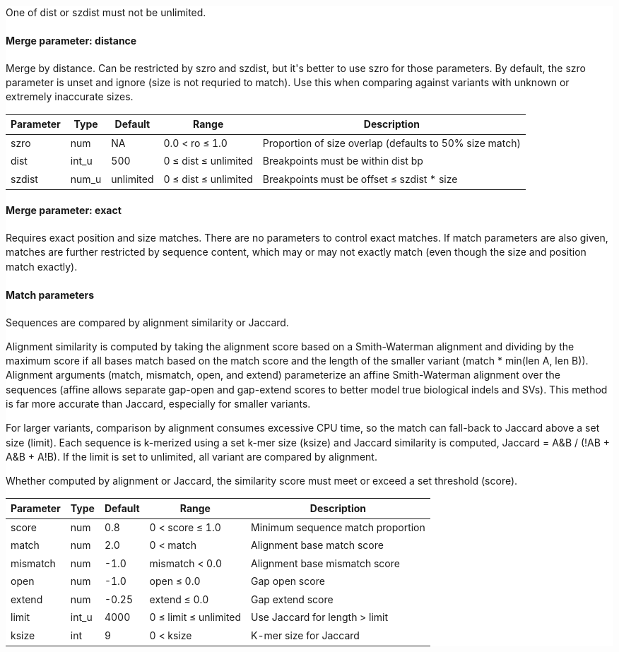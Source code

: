 One of dist or szdist must not be unlimited.

#### Merge parameter: distance

Merge by distance. Can be restricted by szro and szdist, but it's better to use szro for those parameters. By default,
the szro parameter is unset and ignore (size is not requried to match). Use this when comparing against variants with
unknown or extremely inaccurate sizes.

| Parameter | Type | Default | Range | Description |
| --- | --- | --- | --- | --- |
| szro | num | NA | 0.0 < ro ≤ 1.0 | Proportion of size overlap (defaults to 50% size match) |
| dist | int_u | 500 | 0 ≤ dist ≤ unlimited | Breakpoints must be within dist bp |
| szdist | num_u | unlimited | 0 ≤ dist ≤ unlimited | Breakpoints must be offset ≤ szdist * size |

#### Merge parameter: exact

Requires exact position and size matches. There are no parameters to control exact matches. If match parameters are
also given, matches are further restricted by sequence content, which may or may not exactly match (even though the
size and position match exactly).

#### Match parameters

Sequences are compared by alignment similarity or Jaccard.

Alignment similarity is computed by taking the alignment score based on a Smith-Waterman alignment and dividing by
the maximum score if all bases match based on the match score and the length of the smaller variant
(match * min(len A, len B)). Alignment arguments (match, mismatch, open, and extend) parameterize an affine
Smith-Waterman alignment over the sequences (affine allows separate gap-open and gap-extend scores to better model true
biological indels and SVs). This method is far more accurate than Jaccard, especially for smaller variants.

For larger variants, comparison by alignment consumes excessive CPU time, so the match can fall-back to Jaccard
above a set size (limit). Each sequence is k-merized using a set k-mer size (ksize) and Jaccard similarity is
computed, Jaccard = A&B / (!AB + A&B + A!B). If the limit is set to unlimited, all variant are compared by alignment.

Whether computed by alignment or Jaccard, the similarity score must meet or exceed a set threshold (score).

| Parameter | Type | Default | Range | Description |
| --- | --- | --- | --- | --- |
| score | num | 0.8 | 0 < score ≤ 1.0 | Minimum sequence match proportion |
| match | num | 2.0 | 0 < match | Alignment base match score |
| mismatch | num | -1.0 | mismatch < 0.0 | Alignment base mismatch score |
| open | num | -1.0 | open ≤ 0.0 | Gap open score |
| extend | num | -0.25 | extend ≤ 0.0 | Gap extend score |
| limit | int_u | 4000 | 0 ≤ limit ≤ unlimited | Use Jaccard for length > limit |
| ksize | int | 9 | 0 < ksize | K-mer size for Jaccard |
